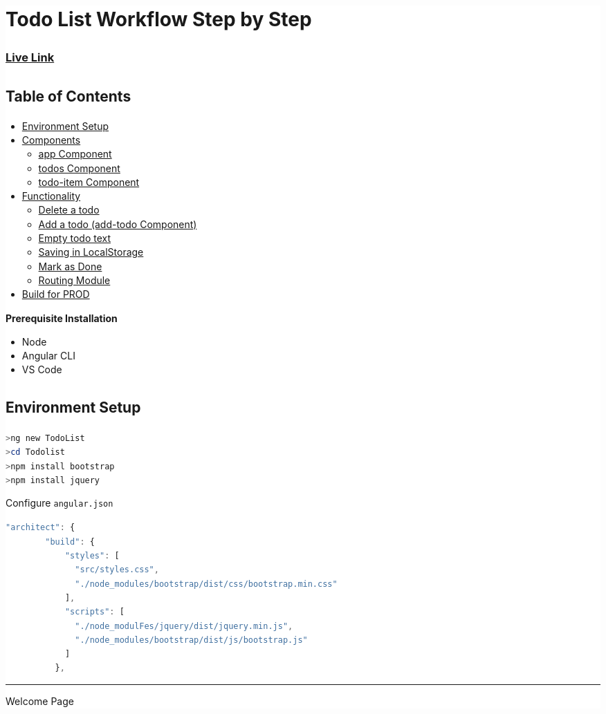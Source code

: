 # Todo List Workflow Step by Step

### [Live Link](https://swarnadeepghosh.github.io/todo/)

## Table of Contents
- [Environment Setup](#environment-setup )
- [Components](#components)
  - [app Component](#app-component)
  - [todos Component](#todo-component)
  - [todo-item Component](#todo-item-component)
- [Functionality](#functionality)
  - [Delete a todo](#delete-a-todo)
  - [Add a todo (add-todo Component)](#add-a-todo)
  - [Empty todo text](#empty-todo-text)
  - [Saving in LocalStorage](#saving-in-localstorage)
  - [Mark as Done](#mark-as-done)
  - [Routing Module](#routing-module)
- [Build for PROD](#build-for-prod)

**Prerequisite Installation**

- Node
- Angular CLI
- VS Code

## Environment Setup 
```powershell
>ng new TodoList
>cd Todolist
>npm install bootstrap
>npm install jquery
```
Configure `angular.json`
```javascript
"architect": {
        "build": {
            "styles": [
              "src/styles.css",
              "./node_modules/bootstrap/dist/css/bootstrap.min.css"
            ],
            "scripts": [
              "./node_modulFes/jquery/dist/jquery.min.js",
              "./node_modules/bootstrap/dist/js/bootstrap.js"
            ]
          },
```

----

Welcome Page
